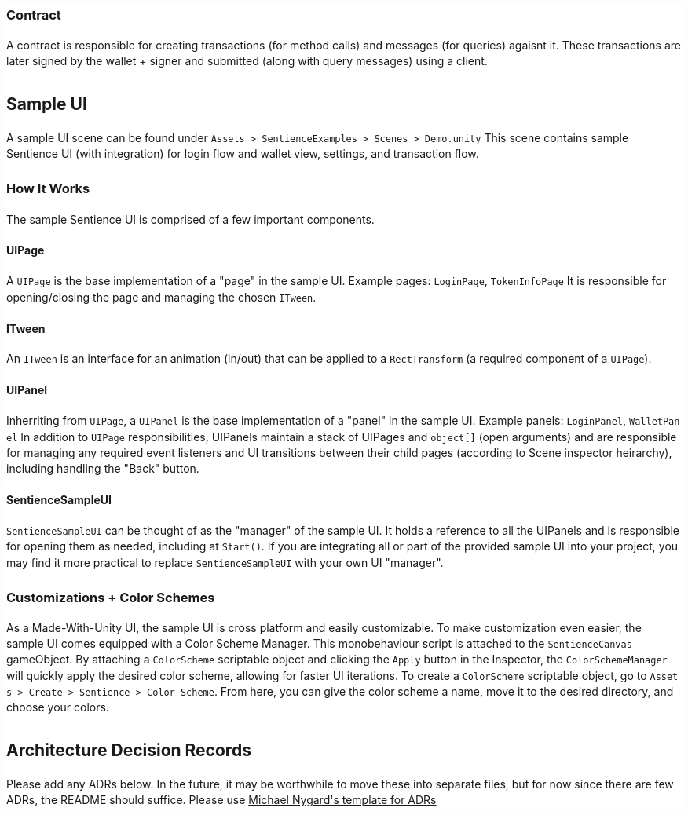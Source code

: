 ### Contract
A contract is responsible for creating transactions (for method calls) and messages (for queries) agaisnt it. These transactions are later signed by the wallet + signer and submitted (along with query messages) using a client.

## Sample UI
A sample UI scene can be found under `Assets > SentienceExamples > Scenes > Demo.unity`
This scene contains sample Sentience UI (with integration) for login flow and wallet view, settings, and transaction flow.

### How It Works
The sample Sentience UI is comprised of a few important components.

#### UIPage
A `UIPage` is the base implementation of a "page" in the sample UI. Example pages: `LoginPage`, `TokenInfoPage`
It is responsible for opening/closing the page and managing the chosen `ITween`.

#### ITween
An `ITween` is an interface for an animation (in/out) that can be applied to a `RectTransform` (a required component of a `UIPage`).

#### UIPanel
Inherriting from `UIPage`, a `UIPanel` is the base implementation of a "panel" in the sample UI. Example panels: `LoginPanel`, `WalletPanel`
In addition to `UIPage` responsibilities, UIPanels maintain a stack of UIPages and `object[]` (open arguments) and are responsible for managing any required event listeners and UI transitions between their child pages (according to Scene inspector heirarchy), including handling the "Back" button.

#### SentienceSampleUI
`SentienceSampleUI` can be thought of as the "manager" of the sample UI. It holds a reference to all the UIPanels and is responsible for opening them as needed, including at `Start()`. If you are integrating all or part of the provided sample UI into your project, you may find it more practical to replace `SentienceSampleUI` with your own UI "manager".

### Customizations + Color Schemes
As a Made-With-Unity UI, the sample UI is cross platform and easily customizable.
To make customization even easier, the sample UI comes equipped with a Color Scheme Manager. This monobehaviour script is attached to the `SentienceCanvas` gameObject. By attaching a `ColorScheme` scriptable object and clicking the `Apply` button in the Inspector, the `ColorSchemeManager` will quickly apply the desired color scheme, allowing for faster UI iterations.
To create a `ColorScheme` scriptable object, go to `Assets > Create > Sentience > Color Scheme`. From here, you can give the color scheme a name, move it to the desired directory, and choose your colors.

## Architecture Decision Records

Please add any ADRs below. In the future, it may be worthwhile to move these into 
separate files, but for now since there are few ADRs, the README should suffice. 
Please use [Michael Nygard's template for 
ADRs](https://github.com/joelparkerhenderson/architecture-decision-record/blob/main/templates/decision-record-template-by-michael-nygard/index.md)
